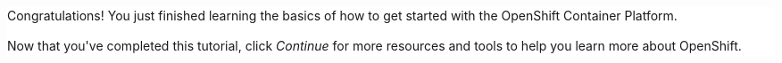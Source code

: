
Congratulations! You just finished learning the basics of how to get started with the OpenShift Container Platform.

Now that you've completed this tutorial, click _Continue_ for more resources and tools to help you learn more about OpenShift.

